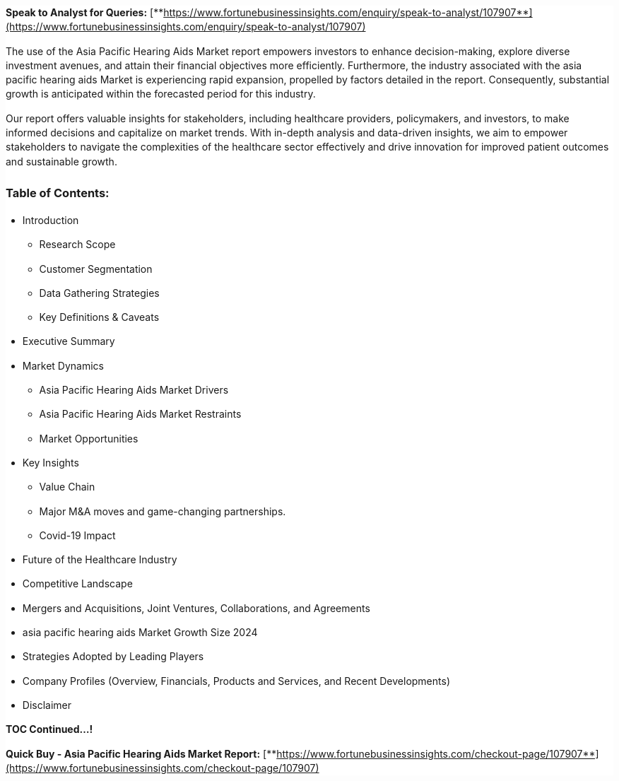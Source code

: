 **Speak to Analyst for Queries:** [**https://www.fortunebusinessinsights.com/enquiry/speak-to-analyst/107907**](https://www.fortunebusinessinsights.com/enquiry/speak-to-analyst/107907)

The use of the Asia Pacific Hearing Aids Market report empowers investors to enhance decision-making, explore diverse investment avenues, and attain their financial objectives more efficiently. Furthermore, the industry associated with the asia pacific hearing aids Market is experiencing rapid expansion, propelled by factors detailed in the report. Consequently, substantial growth is anticipated within the forecasted period for this industry.

Our report offers valuable insights for stakeholders, including healthcare providers, policymakers, and investors, to make informed decisions and capitalize on market trends. With in-depth analysis and data-driven insights, we aim to empower stakeholders to navigate the complexities of the healthcare sector effectively and drive innovation for improved patient outcomes and sustainable growth.

### **Table of Contents:**

* Introduction
    
    * Research Scope
        
    * Customer Segmentation
        
    * Data Gathering Strategies
        
    * Key Definitions & Caveats
        
* Executive Summary
    
* Market Dynamics
    
    * Asia Pacific Hearing Aids Market Drivers
        
    * Asia Pacific Hearing Aids Market Restraints
        
    * Market Opportunities
        
* Key Insights
    
    * Value Chain
        
    * Major M&A moves and game-changing partnerships.
        
    * Covid-19 Impact
        
* Future of the Healthcare Industry
    
* Competitive Landscape
    
* Mergers and Acquisitions, Joint Ventures, Collaborations, and Agreements
    
* asia pacific hearing aids Market Growth Size 2024
    
* Strategies Adopted by Leading Players
    
* Company Profiles (Overview, Financials, Products and Services, and Recent Developments)
    
* Disclaimer
    

**TOC Continued…!**

**Quick Buy - Asia Pacific Hearing Aids Market Report:** [**https://www.fortunebusinessinsights.com/checkout-page/107907**](https://www.fortunebusinessinsights.com/checkout-page/107907)
